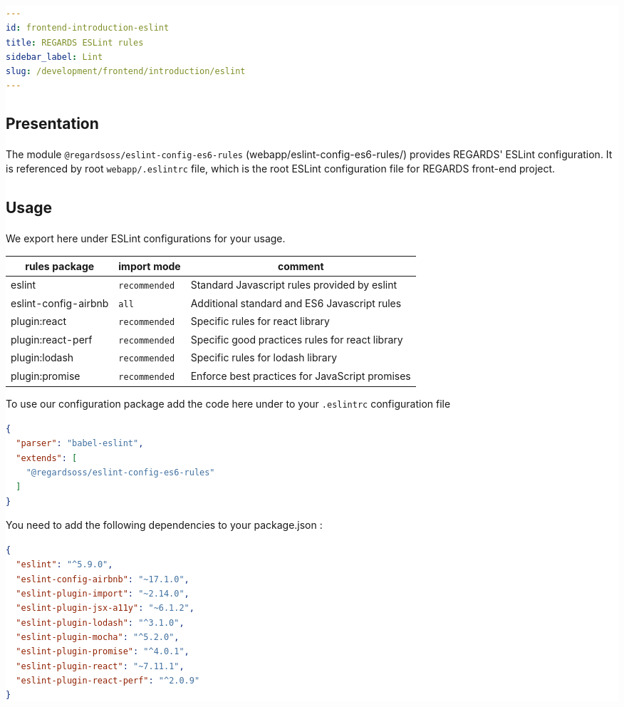 ```yaml
---
id: frontend-introduction-eslint
title: REGARDS ESLint rules
sidebar_label: Lint
slug: /development/frontend/introduction/eslint
---
```



## Presentation

The module `@regardsoss/eslint-config-es6-rules` (webapp/eslint-config-es6-rules/) provides REGARDS' ESLint configuration. It is referenced by root `webapp/.eslintrc` file, which is the root ESLint configuration file for REGARDS front-end project.

## Usage

We export here under ESLint configurations for your usage.

| rules package        | import mode   | comment                         |
| -------------------- | ------------- | ------------------------------- |
| eslint               | `recommended` | Standard Javascript rules provided by eslint | 
| eslint-config-airbnb |      `all`    | Additional standard and ES6 Javascript rules |
| plugin:react         | `recommended` | Specific rules for react library |
| plugin:react-perf    | `recommended` | Specific good practices rules for react library |
| plugin:lodash        | `recommended` | Specific rules for lodash library |
| plugin:promise       | `recommended` | Enforce best practices for JavaScript promises |


To use our configuration package add the code here under to your `.eslintrc` configuration file

```json
{
  "parser": "babel-eslint",
  "extends": [
    "@regardsoss/eslint-config-es6-rules"
  ]
}
```

You need to add the following dependencies to your package.json : 
```json
{
  "eslint": "^5.9.0",
  "eslint-config-airbnb": "~17.1.0",
  "eslint-plugin-import": "~2.14.0",
  "eslint-plugin-jsx-a11y": "~6.1.2",
  "eslint-plugin-lodash": "^3.1.0",
  "eslint-plugin-mocha": "^5.2.0",
  "eslint-plugin-promise": "^4.0.1",
  "eslint-plugin-react": "~7.11.1",
  "eslint-plugin-react-perf": "^2.0.9"
}
```
